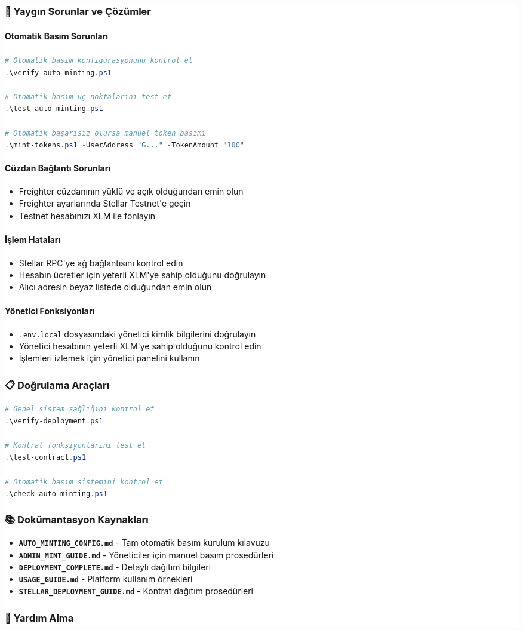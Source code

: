 ### **🔧 Yaygın Sorunlar ve Çözümler**

#### **Otomatik Basım Sorunları**
```powershell
# Otomatik basım konfigürasyonunu kontrol et
.\verify-auto-minting.ps1

# Otomatik basım uç noktalarını test et
.\test-auto-minting.ps1

# Otomatik başarısız olursa manuel token basımı
.\mint-tokens.ps1 -UserAddress "G..." -TokenAmount "100"
```

#### **Cüzdan Bağlantı Sorunları**
- Freighter cüzdanının yüklü ve açık olduğundan emin olun
- Freighter ayarlarında Stellar Testnet'e geçin
- Testnet hesabınızı XLM ile fonlayın

#### **İşlem Hataları**
- Stellar RPC'ye ağ bağlantısını kontrol edin
- Hesabın ücretler için yeterli XLM'ye sahip olduğunu doğrulayın
- Alıcı adresin beyaz listede olduğundan emin olun

#### **Yönetici Fonksiyonları**
- `.env.local` dosyasındaki yönetici kimlik bilgilerini doğrulayın
- Yönetici hesabının yeterli XLM'ye sahip olduğunu kontrol edin
- İşlemleri izlemek için yönetici panelini kullanın

### **📋 Doğrulama Araçları**

```powershell
# Genel sistem sağlığını kontrol et
.\verify-deployment.ps1

# Kontrat fonksiyonlarını test et
.\test-contract.ps1

# Otomatik basım sistemini kontrol et
.\check-auto-minting.ps1
```

### **📚 Dokümantasyon Kaynakları**

- **`AUTO_MINTING_CONFIG.md`** - Tam otomatik basım kurulum kılavuzu
- **`ADMIN_MINT_GUIDE.md`** - Yöneticiler için manuel basım prosedürleri
- **`DEPLOYMENT_COMPLETE.md`** - Detaylı dağıtım bilgileri
- **`USAGE_GUIDE.md`** - Platform kullanım örnekleri
- **`STELLAR_DEPLOYMENT_GUIDE.md`** - Kontrat dağıtım prosedürleri

### **🚨 Yardım Alma**
